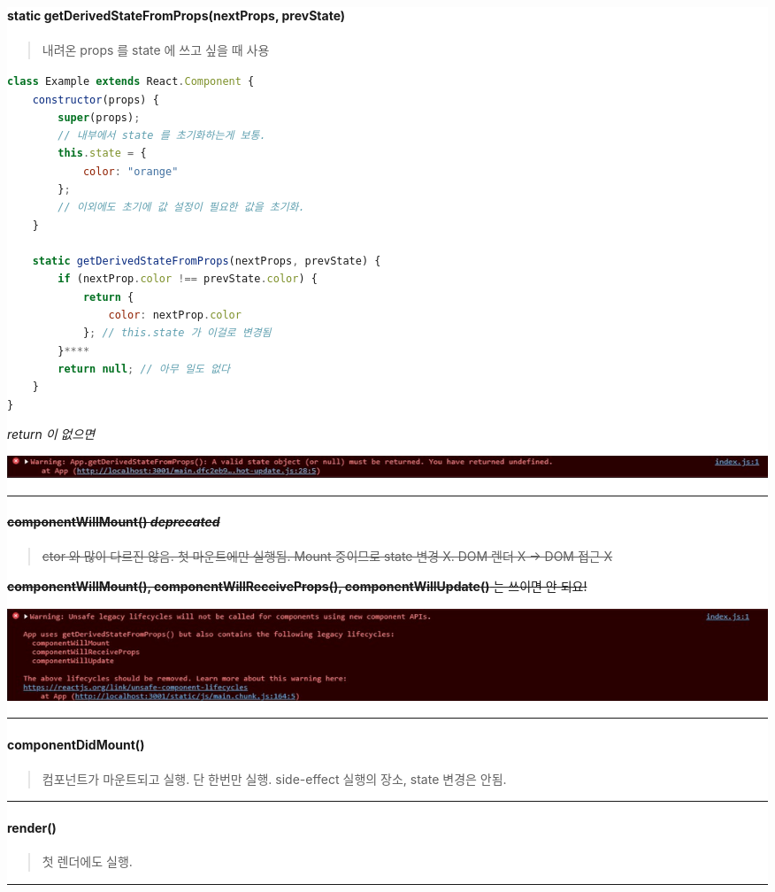 
#### static getDerivedStateFromProps(nextProps, prevState)

> 내려온 props 를 state 에 쓰고 싶을 때 사용

```javascript
class Example extends React.Component {
    constructor(props) {
        super(props);
        // 내부에서 state 를 초기화하는게 보통.
        this.state = {
            color: "orange"
        };
        // 이외에도 초기에 값 설정이 필요한 값을 초기화.
    }

    static getDerivedStateFromProps(nextProps, prevState) {
        if (nextProp.color !== prevState.color) {
            return {
                color: nextProp.color
            }; // this.state 가 이걸로 변경됨
        }****
        return null; // 아무 일도 없다
    }
}
```

_return 이 없으면_

![getDerivedStateFromProps-error-img]

---

#### ~~componentWillMount() _deprecated_~~

> ~~ctor 와 많이 다르진 않음. 
> 첫 마운트에만 실행됨. 
> Mount 중이므로 state 변경 X. 
> DOM 렌더 X -> DOM 접근 X~~

~~**componentWillMount(), componentWillReceiveProps(), componentWillUpdate()** 는 쓰이면 안 되요!~~

![deprecated-lifecycles-error]

---

#### componentDidMount()

> 컴포넌트가 마운트되고 실행. 
> 단 한번만 실행. 
> side-effect 실행의 장소, state 변경은 안됨.

---

#### render()
> 첫 렌더에도 실행.

---

[react-lifecycle-overview]: ./resources/images/react-lifecycle-overview.png "react-lifecycle-overview alt"
[react-class-component-lifecycle]: https://projects.wojtekmaj.pl/react-lifecycle-methods-diagram
[react-class-component-lifecycle-img]: ./resources/images/react-class-component-lifecycle.jpeg "react-class-component-lifecyle alt"
[react-hooks-lifecycle]: https://github.com/Wavez/react-hooks-lifecycle
[react-hooks-lifecycle-img]: ./resources/images/react-hooks-lifecycle.jpg "react-hooks-lifecycle alt"
[reconciliation]: https://ko.reactjs.org/docs/reconciliation.html
[which-diagram-is-correct]: https://twitter.com/dan_abramov/status/981712092611989509?lang=en
[replacing-class-component-lifecycle-to-hooks]: ./resources/images/replacing-class-component-lifecycle-to-hooks.png "replacing-class-component-lifecycle-to-hooks alt"
[getderivedstatefromprops-error-img]: ./resources/images/class-component-lifecycles/getDerivedStateFromProps-error.jpg "getDerivedStateFromProps-error alt"
[deprecated-lifecycles-error]: ./resources/images/class-component-lifecycles/deprecated-lifecycles-error.jpg "deprecated-lifecycles-error alt"
[perfect-lifecycle]: ./resources/images/perfect-class-lifecycle.jpeg "perfect-lifecycle alt"
[lifecycle_method_before_16.4]: ./resources/images/LifeCycle_Method_before_16.4.jpg "lifecycle-before-16.4 alt"
[react-version-change-on-async-rendering]: https://reactjs.org/blog/2018/03/27/update-on-async-rendering.html#gradual-migration-path
[class-component-on-mount]: ./resources/images/class-component-on-mount.jpg
[class-component-on-update-unmount]: ./resources/images/class-component-on-update-unmount.jpg